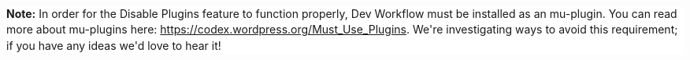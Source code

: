 **Note:**
In order for the Disable Plugins feature to function properly, Dev Workflow must be installed as an mu-plugin. You can read more about mu-plugins here: https://codex.wordpress.org/Must_Use_Plugins. We're investigating ways to avoid this requirement; if you have any ideas we'd love to hear it!
